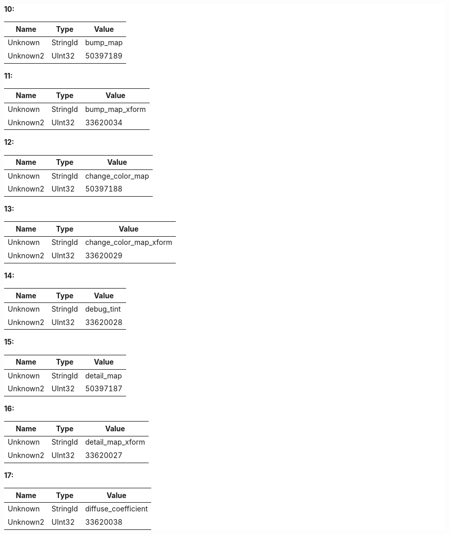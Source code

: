 
**10:**

Name	| Type	| Value
---	|---	|---	|
Unknown	|StringId	|bump_map
Unknown2	|UInt32	|50397189


**11:**

Name	| Type	| Value
---	|---	|---	|
Unknown	|StringId	|bump_map_xform
Unknown2	|UInt32	|33620034


**12:**

Name	| Type	| Value
---	|---	|---	|
Unknown	|StringId	|change_color_map
Unknown2	|UInt32	|50397188


**13:**

Name	| Type	| Value
---	|---	|---	|
Unknown	|StringId	|change_color_map_xform
Unknown2	|UInt32	|33620029


**14:**

Name	| Type	| Value
---	|---	|---	|
Unknown	|StringId	|debug_tint
Unknown2	|UInt32	|33620028


**15:**

Name	| Type	| Value
---	|---	|---	|
Unknown	|StringId	|detail_map
Unknown2	|UInt32	|50397187


**16:**

Name	| Type	| Value
---	|---	|---	|
Unknown	|StringId	|detail_map_xform
Unknown2	|UInt32	|33620027


**17:**

Name	| Type	| Value
---	|---	|---	|
Unknown	|StringId	|diffuse_coefficient
Unknown2	|UInt32	|33620038
